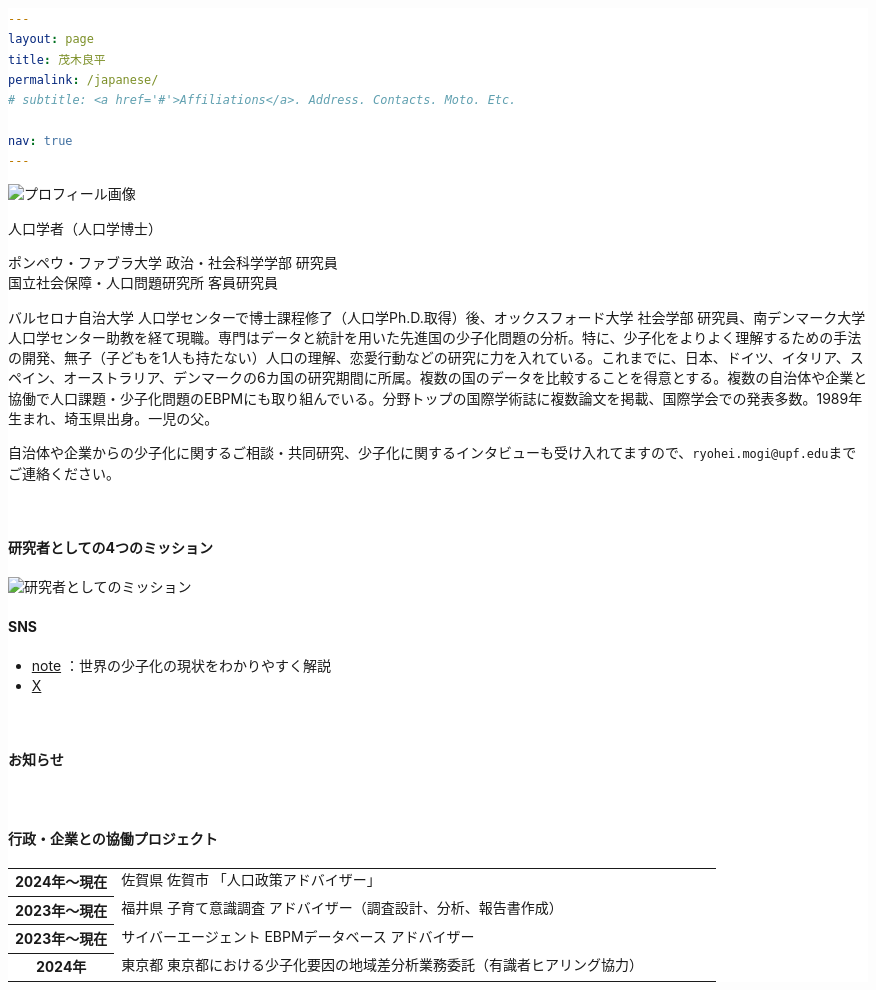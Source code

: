 ```yaml
---
layout: page
title: 茂木良平
permalink: /japanese/
# subtitle: <a href='#'>Affiliations</a>. Address. Contacts. Moto. Etc.

nav: true
---
```


<img width = "250" alt = "プロフィール画像" src = "/assets/img/prof_pic.jpg">

人口学者（人口学博士）

ポンペウ・ファブラ大学 政治・社会科学学部 研究員  
国立社会保障・人口問題研究所 客員研究員 

バルセロナ自治大学 人口学センターで博士課程修了（人口学Ph.D.取得）後、オックスフォード大学 社会学部 研究員、南デンマーク大学 人口学センター助教を経て現職。専門はデータと統計を用いた先進国の少子化問題の分析。特に、少子化をよりよく理解するための手法の開発、無子（子どもを1人も持たない）人口の理解、恋愛行動などの研究に力を入れている。これまでに、日本、ドイツ、イタリア、スペイン、オーストラリア、デンマークの6カ国の研究期間に所属。複数の国のデータを比較することを得意とする。複数の自治体や企業と協働で人口課題・少子化問題のEBPMにも取り組んでいる。分野トップの国際学術誌に複数論文を掲載、国際学会での発表多数。1989年生まれ、埼玉県出身。一児の父。

自治体や企業からの少子化に関するご相談・共同研究、少子化に関するインタビューも受け入れてますので、`ryohei.mogi@upf.edu`までご連絡ください。

<br />

#### 研究者としての4つのミッション

<img width = "750" alt = "研究者としてのミッション" src = "/assets/img/Mission_Mogi.png">

#### SNS

- [note](https://note.com/rmogimogi) ：世界の少子化の現状をわかりやすく解説
- [X](https://x.com/rmogi_jpn)

<br />

#### お知らせ


<br />

#### 行政・企業との協働プロジェクト

<table class="table table-sm table-borderless">
  <tr>
    <th style="width: 15%;" scope="row">2024年〜現在</th>
    <td>佐賀県 佐賀市 「人口政策アドバイザー」</td>
  </tr>
  <tr>
    <th style="width: 15%;" scope="row">2023年〜現在</th>
    <td>福井県 子育て意識調査 アドバイザー（調査設計、分析、報告書作成）</td>
  </tr>
  <tr>
    <th style="width: 15%;" scope="row">2023年〜現在</th>
    <td>サイバーエージェント EBPMデータベース アドバイザー</td>
  </tr>
  <tr>
    <th style="width: 15%;" scope="row">2024年</th>
    <td>東京都 東京都における少子化要因の地域差分析業務委託（有識者ヒアリング協力）</td>
  </tr>
</table>

